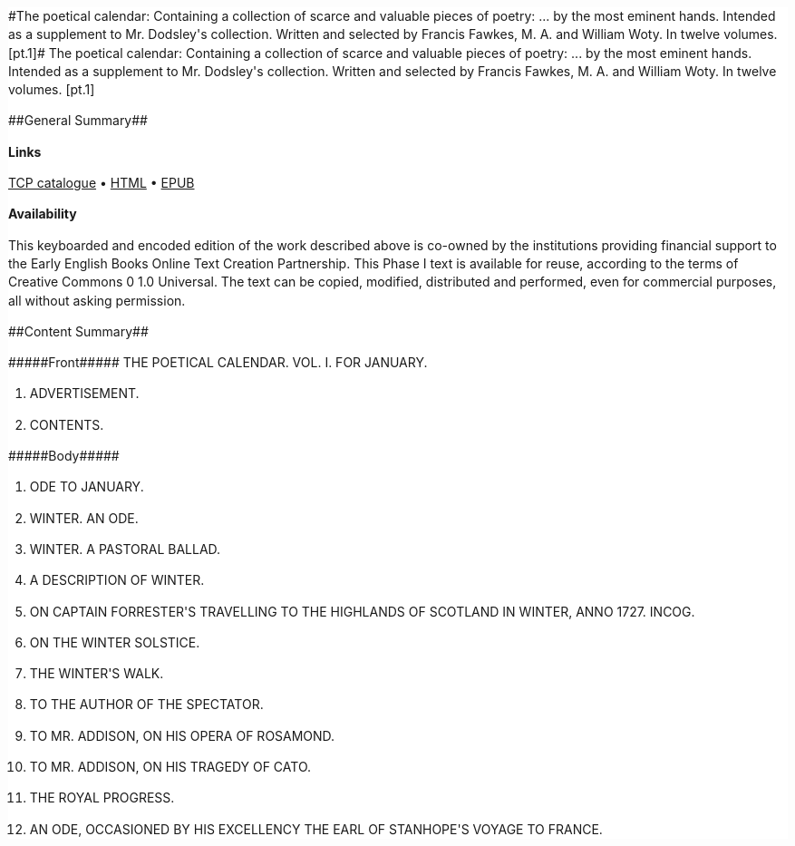 #The poetical calendar: Containing a collection of scarce and valuable pieces of poetry: ... by the most eminent hands. Intended as a supplement to Mr. Dodsley's collection. Written and selected by Francis Fawkes, M. A. and William Woty. In twelve volumes. [pt.1]#
The poetical calendar: Containing a collection of scarce and valuable pieces of poetry: ... by the most eminent hands. Intended as a supplement to Mr. Dodsley's collection. Written and selected by Francis Fawkes, M. A. and William Woty. In twelve volumes. [pt.1]

##General Summary##

**Links**

[TCP catalogue](http://www.ota.ox.ac.uk/tcp/)  • 
[HTML](http://tei.it.ox.ac.uk/tcp/Texts-HTML/free/004/004897569.html)  • 
[EPUB](http://tei.it.ox.ac.uk/tcp/Texts-EPUB/free/004/004897569.epub)

**Availability**

This keyboarded and encoded edition of the
	       work described above is co-owned by the institutions
	       providing financial support to the Early English Books
	       Online Text Creation Partnership. This Phase I text is
	       available for reuse, according to the terms of Creative
	       Commons 0 1.0 Universal. The text can be copied,
	       modified, distributed and performed, even for
	       commercial purposes, all without asking permission.


##Content Summary##

#####Front#####
THE POETICAL CALENDAR. VOL. I. FOR JANUARY.
1. ADVERTISEMENT.

1. CONTENTS.

#####Body#####

1. ODE TO JANUARY.

1. WINTER. AN ODE.

1. WINTER. A PASTORAL BALLAD.

1. A DESCRIPTION OF WINTER.

1. ON CAPTAIN FORRESTER'S TRAVELLING TO THE HIGHLANDS OF SCOTLAND IN WINTER, ANNO 1727. INCOG.

1. ON THE WINTER SOLSTICE.

1. THE WINTER'S WALK.

1. TO THE AUTHOR OF THE SPECTATOR.

1. TO MR. ADDISON, ON HIS OPERA OF ROSAMOND.

1. TO MR. ADDISON, ON HIS TRAGEDY OF CATO.

1. THE ROYAL PROGRESS.

1. AN ODE, OCCASIONED BY HIS EXCELLENCY THE EARL OF STANHOPE'S VOYAGE TO FRANCE.
